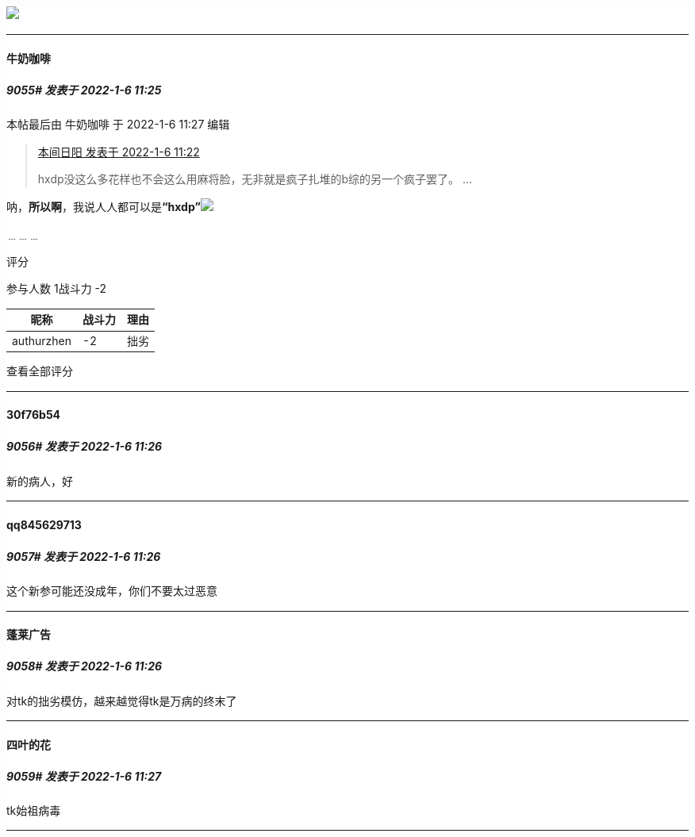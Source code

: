 <img src="https://static.saraba1st.com/image/smiley/face2017/165.png" referrerpolicy="no-referrer">

*****

####  牛奶咖啡  
##### 9055#       发表于 2022-1-6 11:25

 本帖最后由 牛奶咖啡 于 2022-1-6 11:27 编辑 
<blockquote><a href="httphttps://bbs.saraba1st.com/2b/forum.php?mod=redirect&amp;goto=findpost&amp;pid=54184217&amp;ptid=2045222" target="_blank">本间日阳 发表于 2022-1-6 11:22</a>

hxdp没这么多花样也不会这么用麻将脸，无非就是疯子扎堆的b综的另一个疯子罢了。 ...</blockquote>
呐，<strong>所以啊</strong>，我说人人都可以是<strong>“</strong><strong>hxdp</strong><strong>”</strong><img src="https://static.saraba1st.com/image/smiley/face2017/254.png" referrerpolicy="no-referrer">

﹍﹍﹍

评分

 参与人数 1战斗力 -2

|昵称|战斗力|理由|
|----|---|---|
| authurzhen|-2|拙劣|

查看全部评分

*****

####  30f76b54  
##### 9056#       发表于 2022-1-6 11:26

新的病人，好

*****

####  qq845629713  
##### 9057#       发表于 2022-1-6 11:26

这个新参可能还没成年，你们不要太过恶意

*****

####  蓬莱广告  
##### 9058#       发表于 2022-1-6 11:26

对tk的拙劣模仿，越来越觉得tk是万病的终末了

*****

####  四叶的花  
##### 9059#       发表于 2022-1-6 11:27

tk始祖病毒

*****
